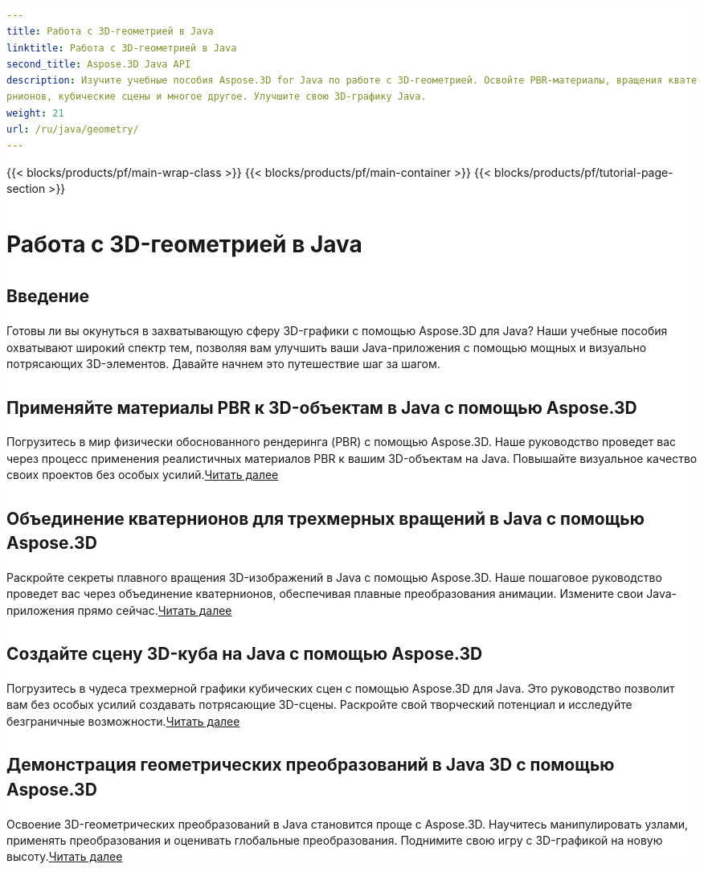 ```yaml
---
title: Работа с 3D-геометрией в Java
linktitle: Работа с 3D-геометрией в Java
second_title: Aspose.3D Java API
description: Изучите учебные пособия Aspose.3D for Java по работе с 3D-геометрией. Освойте PBR-материалы, вращения кватернионов, кубические сцены и многое другое. Улучшите свою 3D-графику Java.
weight: 21
url: /ru/java/geometry/
---
```


{{< blocks/products/pf/main-wrap-class >}}
{{< blocks/products/pf/main-container >}}
{{< blocks/products/pf/tutorial-page-section >}}

# Работа с 3D-геометрией в Java

## Введение
Готовы ли вы окунуться в захватывающую сферу 3D-графики с помощью Aspose.3D для Java? Наши учебные пособия охватывают широкий спектр тем, позволяя вам улучшить ваши Java-приложения с помощью мощных и визуально потрясающих 3D-элементов. Давайте начнем это путешествие шаг за шагом.

## Применяйте материалы PBR к 3D-объектам в Java с помощью Aspose.3D

Погрузитесь в мир физически обоснованного рендеринга (PBR) с помощью Aspose.3D. Наше руководство проведет вас через процесс применения реалистичных материалов PBR к вашим 3D-объектам на Java. Повышайте визуальное качество своих проектов без особых усилий.[Читать далее](./apply-pbr-materials-to-objects/)

## Объединение кватернионов для трехмерных вращений в Java с помощью Aspose.3D

 Раскройте секреты плавного вращения 3D-изображений в Java с помощью Aspose.3D. Наше пошаговое руководство проведет вас через объединение кватернионов, обеспечивая плавные преобразования анимации. Измените свои Java-приложения прямо сейчас.[Читать далее](./concatenate-quaternions-for-3d-rotations/)

## Создайте сцену 3D-куба на Java с помощью Aspose.3D

 Погрузитесь в чудеса трехмерной графики кубических сцен с помощью Aspose.3D для Java. Это руководство позволит вам без особых усилий создавать потрясающие 3D-сцены. Раскройте свой творческий потенциал и исследуйте безграничные возможности.[Читать далее](./create-3d-cube-scene/)

## Демонстрация геометрических преобразований в Java 3D с помощью Aspose.3D

Освоение 3D-геометрических преобразований в Java становится проще с Aspose.3D. Научитесь манипулировать узлами, применять преобразования и оценивать глобальные преобразования. Поднимите свою игру с 3D-графикой на новую высоту.[Читать далее](./expose-geometric-transformations/)
